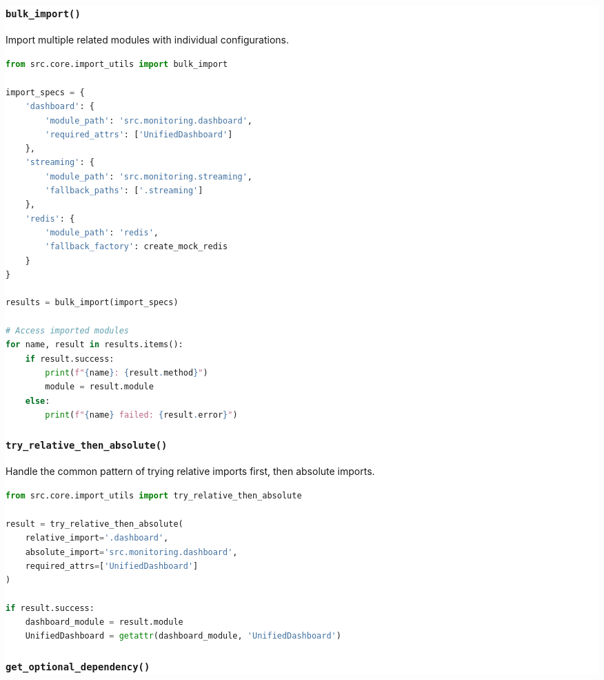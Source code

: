 ### `bulk_import()`

Import multiple related modules with individual configurations.

```python
from src.core.import_utils import bulk_import

import_specs = {
    'dashboard': {
        'module_path': 'src.monitoring.dashboard',
        'required_attrs': ['UnifiedDashboard']
    },
    'streaming': {
        'module_path': 'src.monitoring.streaming',
        'fallback_paths': ['.streaming']
    },
    'redis': {
        'module_path': 'redis',
        'fallback_factory': create_mock_redis
    }
}

results = bulk_import(import_specs)

# Access imported modules
for name, result in results.items():
    if result.success:
        print(f"{name}: {result.method}")
        module = result.module
    else:
        print(f"{name} failed: {result.error}")
```

### `try_relative_then_absolute()`

Handle the common pattern of trying relative imports first, then absolute imports.

```python
from src.core.import_utils import try_relative_then_absolute

result = try_relative_then_absolute(
    relative_import='.dashboard',
    absolute_import='src.monitoring.dashboard',
    required_attrs=['UnifiedDashboard']
)

if result.success:
    dashboard_module = result.module
    UnifiedDashboard = getattr(dashboard_module, 'UnifiedDashboard')
```

### `get_optional_dependency()`
